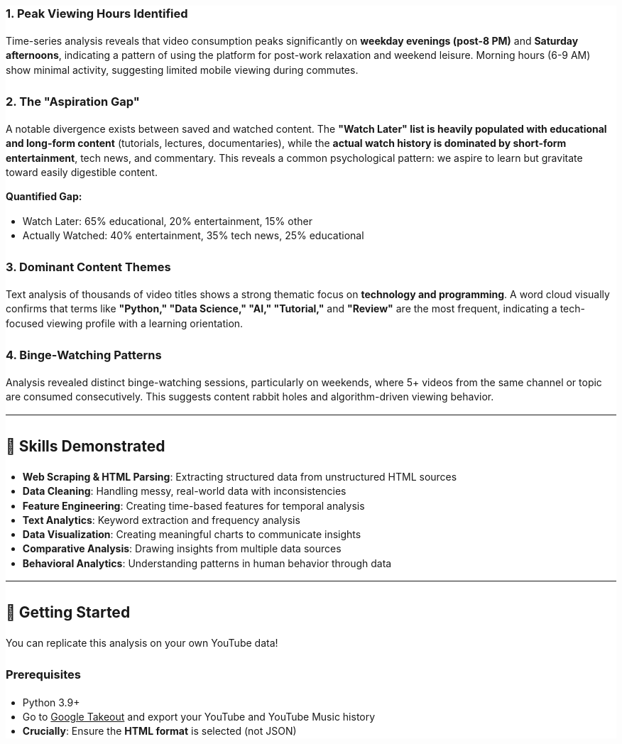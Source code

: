 ### 1. Peak Viewing Hours Identified
Time-series analysis reveals that video consumption peaks significantly on **weekday evenings (post-8 PM)** and **Saturday afternoons**, indicating a pattern of using the platform for post-work relaxation and weekend leisure. Morning hours (6-9 AM) show minimal activity, suggesting limited mobile viewing during commutes.

### 2. The "Aspiration Gap"
A notable divergence exists between saved and watched content. The **"Watch Later" list is heavily populated with educational and long-form content** (tutorials, lectures, documentaries), while the **actual watch history is dominated by short-form entertainment**, tech news, and commentary. This reveals a common psychological pattern: we aspire to learn but gravitate toward easily digestible content.

**Quantified Gap:**
- Watch Later: 65% educational, 20% entertainment, 15% other
- Actually Watched: 40% entertainment, 35% tech news, 25% educational

### 3. Dominant Content Themes
Text analysis of thousands of video titles shows a strong thematic focus on **technology and programming**. A word cloud visually confirms that terms like **"Python," "Data Science," "AI," "Tutorial,"** and **"Review"** are the most frequent, indicating a tech-focused viewing profile with a learning orientation.

### 4. Binge-Watching Patterns
Analysis revealed distinct binge-watching sessions, particularly on weekends, where 5+ videos from the same channel or topic are consumed consecutively. This suggests content rabbit holes and algorithm-driven viewing behavior.

---

## 🧠 Skills Demonstrated

- **Web Scraping & HTML Parsing**: Extracting structured data from unstructured HTML sources
- **Data Cleaning**: Handling messy, real-world data with inconsistencies
- **Feature Engineering**: Creating time-based features for temporal analysis
- **Text Analytics**: Keyword extraction and frequency analysis
- **Data Visualization**: Creating meaningful charts to communicate insights
- **Comparative Analysis**: Drawing insights from multiple data sources
- **Behavioral Analytics**: Understanding patterns in human behavior through data

---

## 🚀 Getting Started

You can replicate this analysis on your own YouTube data!

### Prerequisites
- Python 3.9+
- Go to [Google Takeout](https://takeout.google.com) and export your YouTube and YouTube Music history
- **Crucially**: Ensure the **HTML format** is selected (not JSON)
